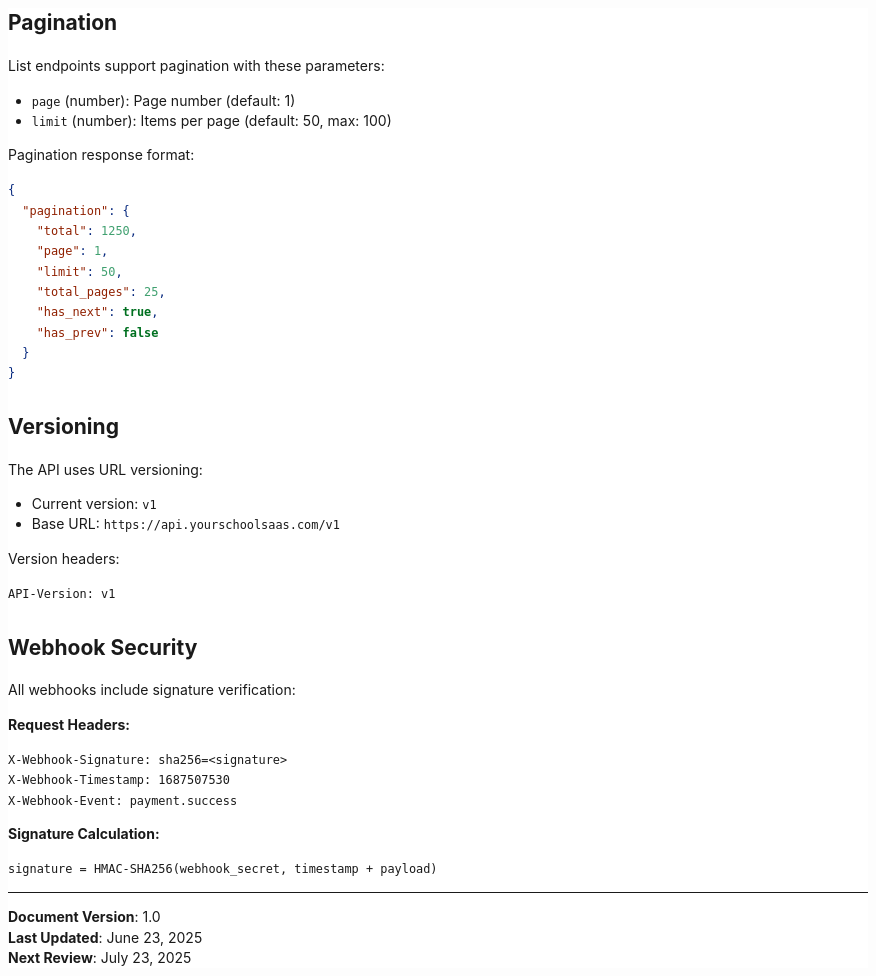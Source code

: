 ## Pagination

List endpoints support pagination with these parameters:

- `page` (number): Page number (default: 1)
- `limit` (number): Items per page (default: 50, max: 100)

Pagination response format:

```json
{
  "pagination": {
    "total": 1250,
    "page": 1,
    "limit": 50,
    "total_pages": 25,
    "has_next": true,
    "has_prev": false
  }
}
```

## Versioning

The API uses URL versioning:

- Current version: `v1`
- Base URL: `https://api.yourschoolsaas.com/v1`

Version headers:

```http
API-Version: v1
```

## Webhook Security

All webhooks include signature verification:

**Request Headers:**
```http
X-Webhook-Signature: sha256=<signature>
X-Webhook-Timestamp: 1687507530
X-Webhook-Event: payment.success
```

**Signature Calculation:**
```
signature = HMAC-SHA256(webhook_secret, timestamp + payload)
```

---

**Document Version**: 1.0  
**Last Updated**: June 23, 2025  
**Next Review**: July 23, 2025
